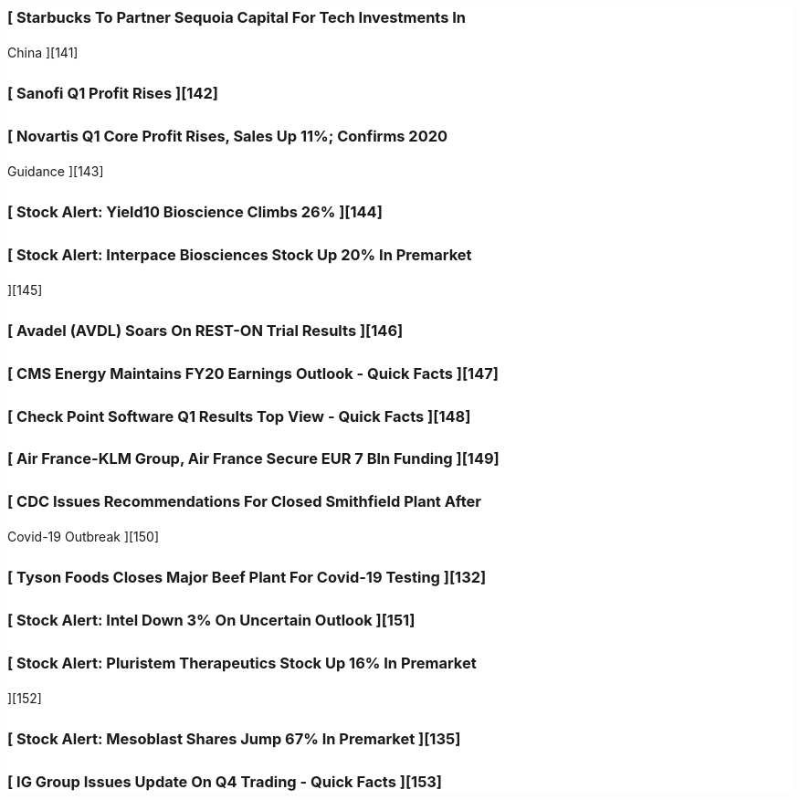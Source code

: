 ###  [ Starbucks To Partner Sequoia Capital For Tech Investments In
China ][141]

###  [ Sanofi Q1 Profit Rises ][142]

###  [ Novartis Q1 Core Profit Rises, Sales Up 11%; Confirms 2020
Guidance ][143]

###  [ Stock Alert: Yield10 Bioscience Climbs 26% ][144]

###  [ Stock Alert: Interpace Biosciences Stock Up 20% In Premarket
][145]

###  [ Avadel (AVDL) Soars On REST-ON Trial Results ][146]

###  [ CMS Energy Maintains FY20 Earnings Outlook - Quick Facts ][147]

###  [ Check Point Software Q1 Results Top View - Quick Facts ][148]

###  [ Air France-KLM Group, Air France Secure EUR 7 Bln Funding ][149]

###  [ CDC Issues Recommendations For Closed Smithfield Plant After
Covid-19 Outbreak ][150]

###  [ Tyson Foods Closes Major Beef Plant For Covid-19 Testing ][132]

###  [ Stock Alert: Intel Down 3% On Uncertain Outlook ][151]

###  [ Stock Alert: Pluristem Therapeutics Stock Up 16% In Premarket
][152]

###  [ Stock Alert: Mesoblast Shares Jump 67% In Premarket ][135]

###  [ IG Group Issues Update On Q4 Trading - Quick Facts ][153]
